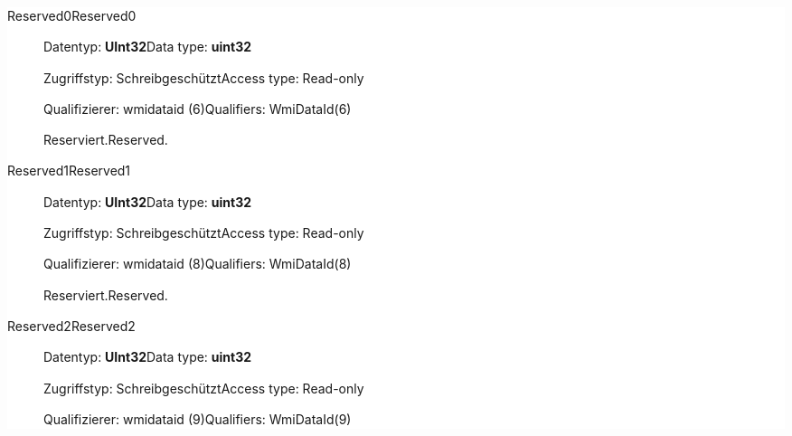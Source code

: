 </dd> <dt>

<span data-ttu-id="e8355-145">Reserved0</span><span class="sxs-lookup"><span data-stu-id="e8355-145">Reserved0</span></span>
</dt> <dd> <dl> <dt>

<span data-ttu-id="e8355-146">Datentyp: **UInt32**</span><span class="sxs-lookup"><span data-stu-id="e8355-146">Data type: **uint32**</span></span>
</dt> <dt>

<span data-ttu-id="e8355-147">Zugriffstyp: Schreibgeschützt</span><span class="sxs-lookup"><span data-stu-id="e8355-147">Access type: Read-only</span></span>
</dt> <dt>

<span data-ttu-id="e8355-148">Qualifizierer: wmidataid (6)</span><span class="sxs-lookup"><span data-stu-id="e8355-148">Qualifiers: WmiDataId(6)</span></span>
</dt> </dl>

<span data-ttu-id="e8355-149">Reserviert.</span><span class="sxs-lookup"><span data-stu-id="e8355-149">Reserved.</span></span>

</dd> <dt>

<span data-ttu-id="e8355-150">Reserved1</span><span class="sxs-lookup"><span data-stu-id="e8355-150">Reserved1</span></span>
</dt> <dd> <dl> <dt>

<span data-ttu-id="e8355-151">Datentyp: **UInt32**</span><span class="sxs-lookup"><span data-stu-id="e8355-151">Data type: **uint32**</span></span>
</dt> <dt>

<span data-ttu-id="e8355-152">Zugriffstyp: Schreibgeschützt</span><span class="sxs-lookup"><span data-stu-id="e8355-152">Access type: Read-only</span></span>
</dt> <dt>

<span data-ttu-id="e8355-153">Qualifizierer: wmidataid (8)</span><span class="sxs-lookup"><span data-stu-id="e8355-153">Qualifiers: WmiDataId(8)</span></span>
</dt> </dl>

<span data-ttu-id="e8355-154">Reserviert.</span><span class="sxs-lookup"><span data-stu-id="e8355-154">Reserved.</span></span>

</dd> <dt>

<span data-ttu-id="e8355-155">Reserved2</span><span class="sxs-lookup"><span data-stu-id="e8355-155">Reserved2</span></span>
</dt> <dd> <dl> <dt>

<span data-ttu-id="e8355-156">Datentyp: **UInt32**</span><span class="sxs-lookup"><span data-stu-id="e8355-156">Data type: **uint32**</span></span>
</dt> <dt>

<span data-ttu-id="e8355-157">Zugriffstyp: Schreibgeschützt</span><span class="sxs-lookup"><span data-stu-id="e8355-157">Access type: Read-only</span></span>
</dt> <dt>

<span data-ttu-id="e8355-158">Qualifizierer: wmidataid (9)</span><span class="sxs-lookup"><span data-stu-id="e8355-158">Qualifiers: WmiDataId(9)</span></span>
</dt> </dl>

